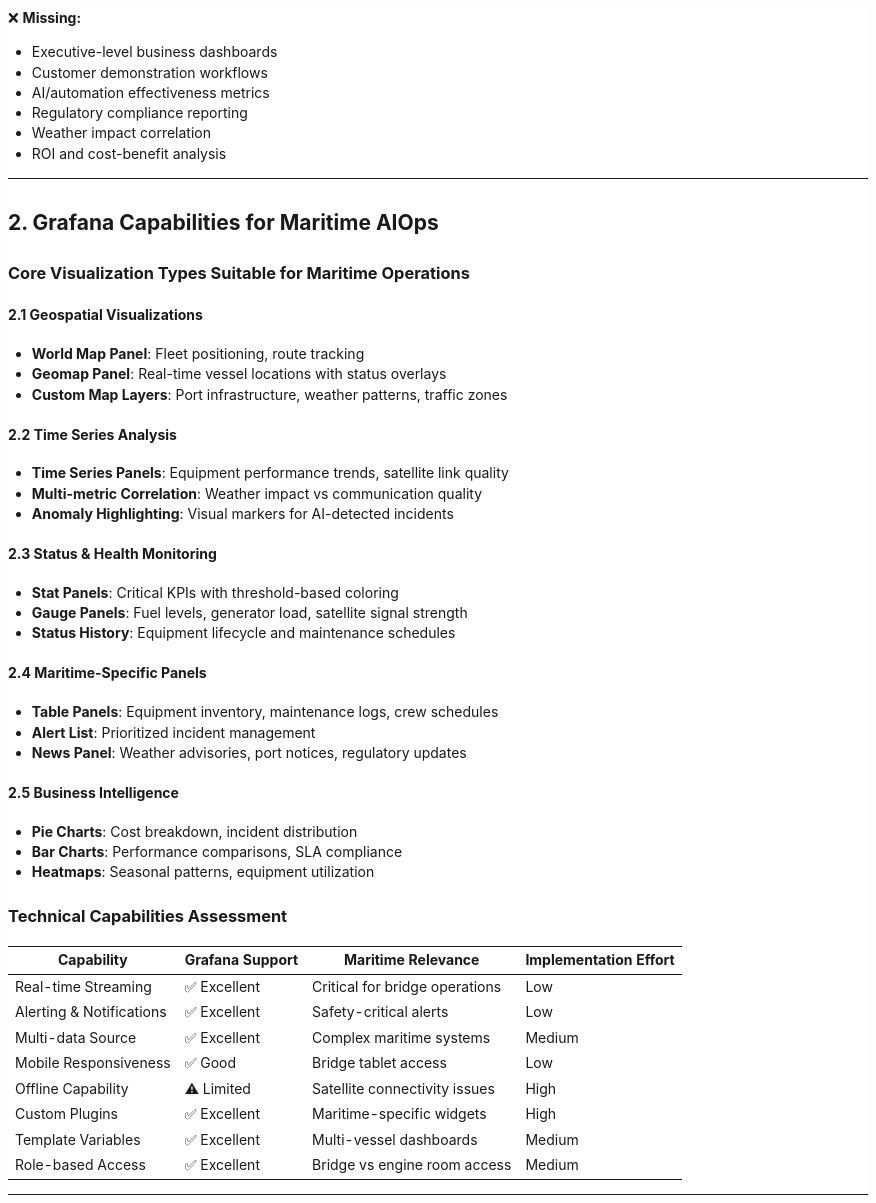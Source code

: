 ❌ **Missing:**
- Executive-level business dashboards
- Customer demonstration workflows
- AI/automation effectiveness metrics
- Regulatory compliance reporting
- Weather impact correlation
- ROI and cost-benefit analysis

---

## 2. Grafana Capabilities for Maritime AIOps

### Core Visualization Types Suitable for Maritime Operations

#### 2.1 Geospatial Visualizations
- **World Map Panel**: Fleet positioning, route tracking
- **Geomap Panel**: Real-time vessel locations with status overlays
- **Custom Map Layers**: Port infrastructure, weather patterns, traffic zones

#### 2.2 Time Series Analysis
- **Time Series Panels**: Equipment performance trends, satellite link quality
- **Multi-metric Correlation**: Weather impact vs communication quality
- **Anomaly Highlighting**: Visual markers for AI-detected incidents

#### 2.3 Status & Health Monitoring
- **Stat Panels**: Critical KPIs with threshold-based coloring
- **Gauge Panels**: Fuel levels, generator load, satellite signal strength
- **Status History**: Equipment lifecycle and maintenance schedules

#### 2.4 Maritime-Specific Panels
- **Table Panels**: Equipment inventory, maintenance logs, crew schedules
- **Alert List**: Prioritized incident management
- **News Panel**: Weather advisories, port notices, regulatory updates

#### 2.5 Business Intelligence
- **Pie Charts**: Cost breakdown, incident distribution
- **Bar Charts**: Performance comparisons, SLA compliance
- **Heatmaps**: Seasonal patterns, equipment utilization

### Technical Capabilities Assessment

| Capability | Grafana Support | Maritime Relevance | Implementation Effort |
|---|---|---|---|
| Real-time Streaming | ✅ Excellent | Critical for bridge operations | Low |
| Alerting & Notifications | ✅ Excellent | Safety-critical alerts | Low |
| Multi-data Source | ✅ Excellent | Complex maritime systems | Medium |
| Mobile Responsiveness | ✅ Good | Bridge tablet access | Low |
| Offline Capability | ⚠️ Limited | Satellite connectivity issues | High |
| Custom Plugins | ✅ Excellent | Maritime-specific widgets | High |
| Template Variables | ✅ Excellent | Multi-vessel dashboards | Medium |
| Role-based Access | ✅ Excellent | Bridge vs engine room access | Medium |

---